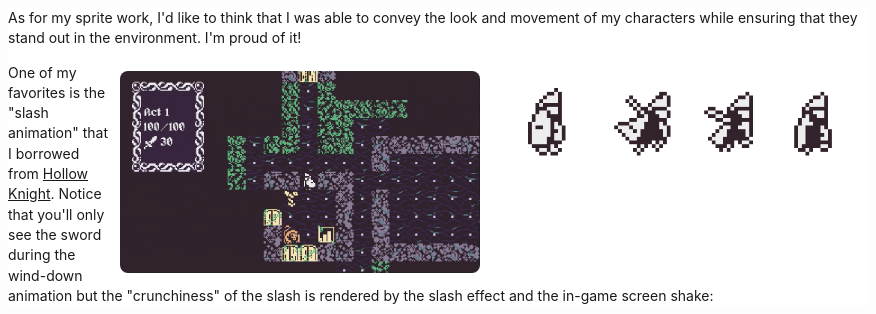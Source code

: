 As for my sprite work, I'd like to think that I was able to convey the look and
movement of my characters while ensuring that they stand out in the
environment. I'm proud of it!




<img style="float: right; border-radius:8px; padding:10px;" width="360px"  src="/assets/png/abyss/CharacterDemo.png">
<img style="float: right; border-radius:8px; margin:8px;" width="360px"  src="/assets/png/abyss/slash_animation.gif">

One of my favorites is the "slash animation" that I borrowed from [Hollow
Knight](https://store.steampowered.com/app/367520/Hollow_Knight/). Notice that
you'll only see the sword during the wind-down animation but the "crunchiness"
of the slash is rendered by the slash effect and the in-game screen shake:





